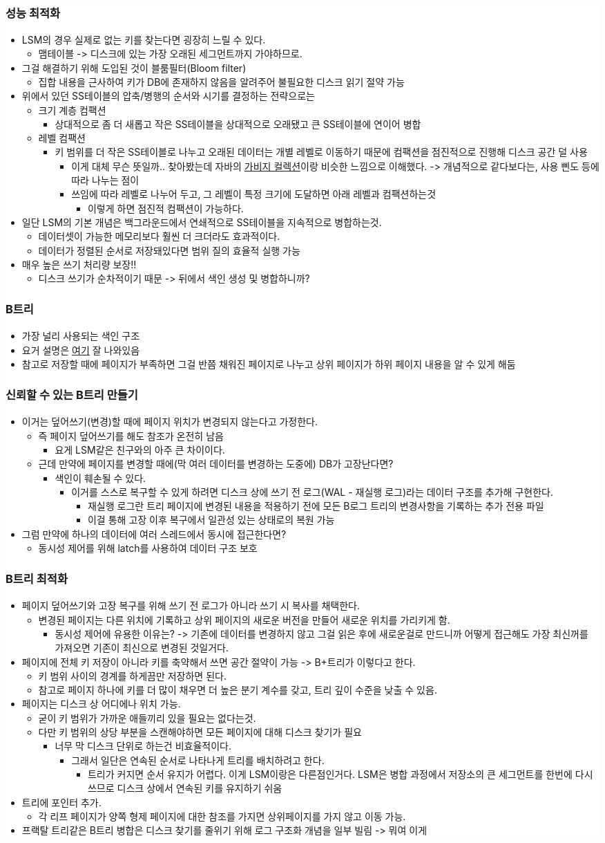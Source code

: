 ### 성능 최적화

- LSM의 경우 실제로 없는 키를 찾는다면 굉장히 느릴 수 있다.
    - 맴테이블 -> 디스크에 있는 가장 오래된 세그먼트까지 가야하므로.
- 그걸 해결하기 위해 도입된 것이 블룸필터(Bloom filter)
    - 집합 내용을 근사하여 키가 DB에 존재하지 않음을 알려주어 불필요한 디스크 읽기 절약 가능
- 위에서 있던 SS테이블의 압축/병행의 순서와 시기를 결정하는 전략으로는
    - 크기 계층 컴팩션
        - 상대적으로 좀 더 새롭고 작은 SS테이블을 상대적으로 오래됐고 큰 SS테이블에 연이어 병합
    - 레벨 컴팩션
        - 키 범위를 더 작은 SS테이블로 나누고 오래된 데이터는 개별 레벨로 이동하기 때문에 컴팩션을 점진적으로 진행해 디스크 공간 덜 사용
            - 이게 대체 무슨 뜻일까.. 찾아봤는데 자바의 [가비지 컬렉션](https://hello-backend.tistory.com/197)이랑 비슷한 느낌으로 이해했다. -> 개념적으로 같다보다는, 사용 삔도 등에 따라 나누는 점이
            - 쓰임에 따라 레벨로 나누어 두고, 그 레벨이 특정 크기에 도달하면 아래 레벨과 컴팩션하는것
                - 이렇게 하면 점진적 컴팩션이 가능하다.
- 일단 LSM의 기본 개념은 백그라운드에서 연쇄적으로 SS테이블을 지속적으로 병합하는것.
    - 데이터셋이 가능한 메모리보다 훨씬 더 크더라도 효과적이다.
    - 데이터가 정렬된 순서로 저장돼있다면 범위 질의 효율적 실행 가능
- 매우 높은 쓰기 처리량 보장!!
    - 디스크 쓰기가 순차적이기 때문 -> 뒤에서 색인 생성 및 병합하니까?

### B트리

- 가장 널리 사용되는 색인 구조
- 요거 설명은 [여기](https://hello-backend.tistory.com/285) 잘 나와있음
- 참고로 저장할 때에 페이지가 부족하면 그걸 반쯤 채워진 페이지로 나누고 상위 페이지가 하위 페이지 내용을 알 수 있게 해둠

### 신뢰할 수 있는 B트리 만들기

- 이거는 덮어쓰기(변경)할 때에 페이지 위치가 변경되지 않는다고 가정한다.
    - 즉 페이지 덮어쓰기를 해도 참조가 온전히 남음
        - 요게 LSM같은 친구와의 아주 큰 차이이다.
    - 근데 만약에 페이지를 변경할 때에(막 여러 데이터를 변경하는 도중에) DB가 고장난다면?
        - 색인이 훼손될 수 있다.
            - 이거를 스스로 복구할 수 있게 하려면 디스크 상에 쓰기 전 로그(WAL - 재실행 로그)라는 데이터 구조를 추가해 구현한다.
                - 재실행 로그란 트리 페이지에 변경된 내용을 적용하기 전에 모든 B로그 트리의 변경사항을 기록하는 추가 전용 파일
                - 이걸 통해 고장 이후 복구에서 일관성 있는 상태로의 복원 가능
- 그럼 만약에 하나의 데이터에 여러 스레드에서 동시에 접근한다면?
    - 동시성 제어를 위해 latch를 사용하여 데이터 구조 보호

### B트리 최적화

- 페이지 덮어쓰기와 고장 복구를 위해 쓰기 전 로그가 아니라 쓰기 시 복사를 채택한다.
    - 변경된 페이지는 다른 위치에 기록하고 상위 페이지의 새로운 버전을 만들어 새로운 위치를 가리키게 함.
        - 동시성 제어에 유용한 이유는? -> 기존에 데이터를 변경하지 않고 그걸 읽은 후에 새로운걸로 만드니까 어떻게 접근해도 가장 최신꺼를 가져오면 기존이 최신으로 변경된 것일거다.
- 페이지에 전체 키 저장이 아니라 키를 축약해서 쓰면 공간 절약이 가능 -> B+트리가 이렇다고 한다.
    - 키 범위 사이의 경계를 하게끔만 저장하면 된다.
    - 참고로 페이지 하나에 키를 더 많이 채우면 더 높은 분기 계수를 갖고, 트리 깊이 수준을 낮출 수 있음.
- 페이지는 디스크 상 어디에나 위치 가능.
    - 굳이 키 범위가 가까운 애들끼리 있을 필요는 없다는것.
    - 다만 키 범위의 상당 부분을 스캔해야하면 모든 페이지에 대해 디스크 찾기가 필요
        - 너무 막 디스크 단위로 하는건 비효율적이다.
            - 그래서 일단은 연속된 순서로 나타나게 트리를 배치하려고 한다.
                - 트리가 커지면 순서 유지가 어렵다. 이게 LSM이랑은 다른점인거다. LSM은 병합 과정에서 저장소의 큰 세그먼트를 한번에 다시 쓰므로 디스크 상에서 연속된 키를 유지하기 쉬움
- 트리에 포인터 추가.
    - 각 리프 페이지가 양쪽 형제 페이지에 대한 참조를 가지면 상위페이지를 가지 않고 이동 가능.
- 프랙탈 트리같은 B트리 병합은 디스크 찾기를 줄위기 위해 로그 구조화 개념을 일부 빌림 -> 뭐여 이게
